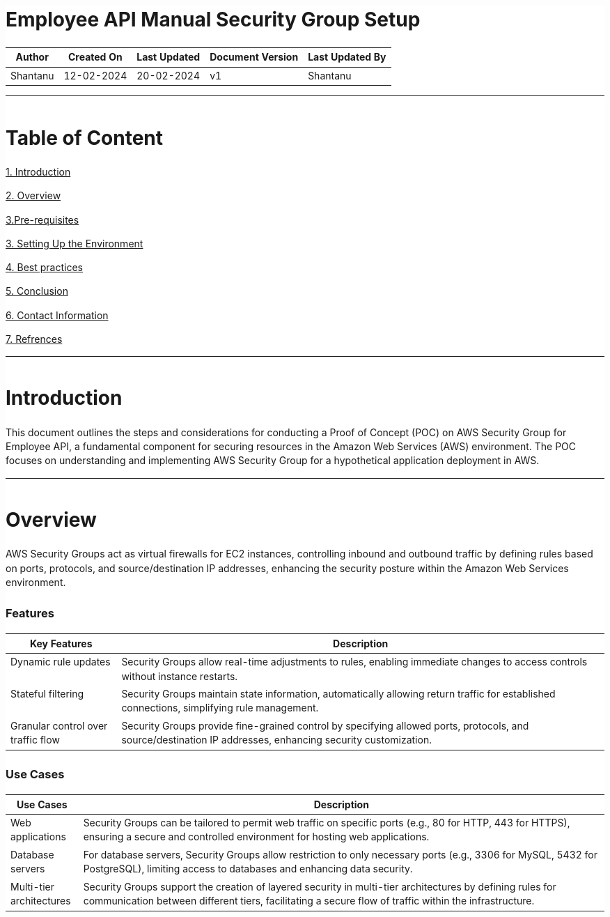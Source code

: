 # Employee API Manual Security Group Setup
| Author | Created On | Last Updated | Document Version | Last Updated By |
| ------ | ---------- | ------------ | ---------------- | --------------- |
| Shantanu | 12-02-2024 | 20-02-2024   |         v1     |     Shantanu    |
***

# Table of Content
[1. Introduction](#introduction)

[2. Overview](#overview)

[3.Pre-requisites](#Pre-requisites)

[3. Setting Up the Environment](#setting-up-the-environment)

[4. Best practices](#best-practices)

[5. Conclusion](#conclusion)

[6. Contact Information](#contact-information)

[7. Refrences](#references)
***

# Introduction
This document outlines the steps and considerations for conducting a Proof of Concept (POC) on AWS Security Group for Employee API, a fundamental component for securing resources in the Amazon Web Services (AWS) environment. The POC focuses on understanding and implementing AWS Security Group for a hypothetical application deployment in AWS.
***

# Overview
AWS Security Groups act as virtual firewalls for EC2 instances, controlling inbound and outbound traffic by defining rules based on ports, protocols, and source/destination IP addresses, enhancing the security posture within the Amazon Web Services environment.

### Features
| Key Features             | Description                                              |
|--------------------------|----------------------------------------------------------|
| Dynamic rule updates     | Security Groups allow real-time adjustments to rules, enabling immediate changes to access controls without instance restarts. |
| Stateful filtering        | Security Groups maintain state information, automatically allowing return traffic for established connections, simplifying rule management. |
| Granular control over traffic flow | Security Groups provide fine-grained control by specifying allowed ports, protocols, and source/destination IP addresses, enhancing security customization. |

### Use Cases
| Use Cases            | Description                                              |
|----------------------|----------------------------------------------------------|
| Web applications     | Security Groups can be tailored to permit web traffic on specific ports (e.g., 80 for HTTP, 443 for HTTPS), ensuring a secure and controlled environment for hosting web applications. |
| Database servers      | For database servers, Security Groups allow restriction to only necessary ports (e.g., 3306 for MySQL, 5432 for PostgreSQL), limiting access to databases and enhancing data security. |
| Multi-tier architectures | Security Groups support the creation of layered security in multi-tier architectures by defining rules for communication between different tiers, facilitating a secure flow of traffic within the infrastructure. |
